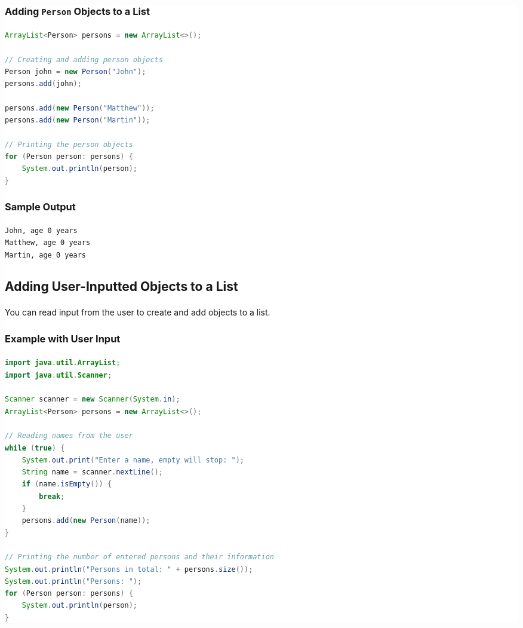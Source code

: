 ### Adding `Person` Objects to a List

```java
ArrayList<Person> persons = new ArrayList<>();

// Creating and adding person objects
Person john = new Person("John");
persons.add(john);

persons.add(new Person("Matthew"));
persons.add(new Person("Martin"));

// Printing the person objects
for (Person person: persons) {
    System.out.println(person);
}
```

### Sample Output
```
John, age 0 years
Matthew, age 0 years
Martin, age 0 years
```

## Adding User-Inputted Objects to a List

You can read input from the user to create and add objects to a list.

### Example with User Input

```java
import java.util.ArrayList;
import java.util.Scanner;

Scanner scanner = new Scanner(System.in);
ArrayList<Person> persons = new ArrayList<>();

// Reading names from the user
while (true) {
    System.out.print("Enter a name, empty will stop: ");
    String name = scanner.nextLine();
    if (name.isEmpty()) {
        break;
    }
    persons.add(new Person(name));
}

// Printing the number of entered persons and their information
System.out.println("Persons in total: " + persons.size());
System.out.println("Persons: ");
for (Person person: persons) {
    System.out.println(person);
}
```
